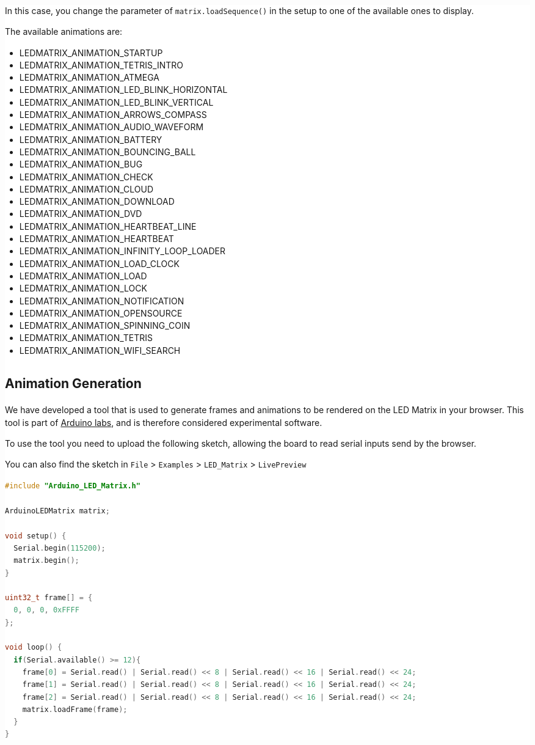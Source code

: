 In this case, you change the parameter of `matrix.loadSequence()` in the setup to one of the available ones to display.

The available animations are:

* LEDMATRIX_ANIMATION_STARTUP
* LEDMATRIX_ANIMATION_TETRIS_INTRO
* LEDMATRIX_ANIMATION_ATMEGA
* LEDMATRIX_ANIMATION_LED_BLINK_HORIZONTAL
* LEDMATRIX_ANIMATION_LED_BLINK_VERTICAL
* LEDMATRIX_ANIMATION_ARROWS_COMPASS
* LEDMATRIX_ANIMATION_AUDIO_WAVEFORM
* LEDMATRIX_ANIMATION_BATTERY
* LEDMATRIX_ANIMATION_BOUNCING_BALL
* LEDMATRIX_ANIMATION_BUG
* LEDMATRIX_ANIMATION_CHECK
* LEDMATRIX_ANIMATION_CLOUD
* LEDMATRIX_ANIMATION_DOWNLOAD
* LEDMATRIX_ANIMATION_DVD
* LEDMATRIX_ANIMATION_HEARTBEAT_LINE
* LEDMATRIX_ANIMATION_HEARTBEAT
* LEDMATRIX_ANIMATION_INFINITY_LOOP_LOADER
* LEDMATRIX_ANIMATION_LOAD_CLOCK
* LEDMATRIX_ANIMATION_LOAD
* LEDMATRIX_ANIMATION_LOCK
* LEDMATRIX_ANIMATION_NOTIFICATION
* LEDMATRIX_ANIMATION_OPENSOURCE
* LEDMATRIX_ANIMATION_SPINNING_COIN
* LEDMATRIX_ANIMATION_TETRIS
* LEDMATRIX_ANIMATION_WIFI_SEARCH

## Animation Generation

We have developed a tool that is used to generate frames and animations to be rendered on the LED Matrix in your browser. 
This tool is part of [Arduino labs](https://labs.arduino.cc/), and is therefore considered experimental software.

To use the tool you need to upload the following sketch, allowing the board to read serial inputs send by the browser.

You can also find the sketch in `File` > `Examples` > `LED_Matrix` > `LivePreview`

```cpp
#include "Arduino_LED_Matrix.h"

ArduinoLEDMatrix matrix;

void setup() {
  Serial.begin(115200);
  matrix.begin();
}

uint32_t frame[] = {
  0, 0, 0, 0xFFFF
};

void loop() {
  if(Serial.available() >= 12){
    frame[0] = Serial.read() | Serial.read() << 8 | Serial.read() << 16 | Serial.read() << 24;
    frame[1] = Serial.read() | Serial.read() << 8 | Serial.read() << 16 | Serial.read() << 24;
    frame[2] = Serial.read() | Serial.read() << 8 | Serial.read() << 16 | Serial.read() << 24;
    matrix.loadFrame(frame);
  }
}
```